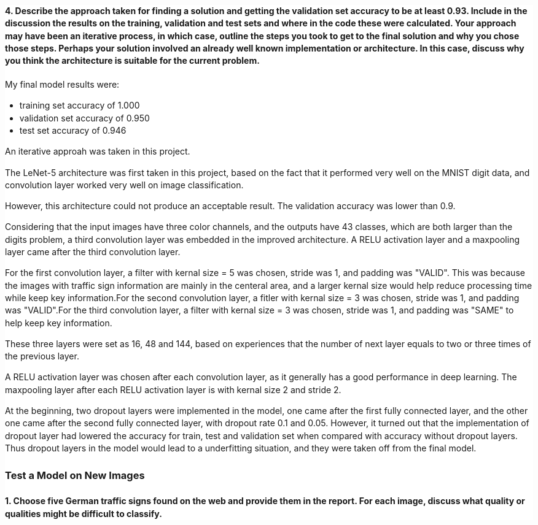 #### 4. Describe the approach taken for finding a solution and getting the validation set accuracy to be at least 0.93. Include in the discussion the results on the training, validation and test sets and where in the code these were calculated. Your approach may have been an iterative process, in which case, outline the steps you took to get to the final solution and why you chose those steps. Perhaps your solution involved an already well known implementation or architecture. In this case, discuss why you think the architecture is suitable for the current problem.

My final model results were:
* training set accuracy of 1.000
* validation set accuracy of 0.950
* test set accuracy of 0.946

An iterative approah was taken in this project.

The LeNet-5 architecture was first taken in this project, based on the fact that it performed very well on the MNIST digit data, and convolution layer worked very well on image classification.

However, this architecture could not produce an acceptable result. The validation accuracy was lower than 0.9.

Considering that the input images have three color channels, and the outputs have 43 classes, which are both larger than the digits problem, a third convolution layer was embedded in the improved architecture. A RELU activation layer and a maxpooling layer came after the third convolution layer.

For the first convolution layer, a filter with kernal size = 5 was chosen, stride was 1, and padding was "VALID". This was because the images with traffic sign information are mainly in the centeral area, and a larger kernal size would help reduce processing time while keep key information.For the second convolution layer, a fitler with kernal size = 3 was chosen, stride was 1, and padding was "VALID".For the third convolution layer, a filter with kernal size = 3 was chosen, stride was 1, and padding was "SAME" to help keep key information.

These three layers were set as 16, 48 and 144, based on experiences that the number of next layer equals to two or three times of the previous layer.

A RELU activation layer was chosen after each convolution layer, as it generally has a good performance in deep learning. The maxpooling layer after each RELU activation layer is with kernal size 2 and stride 2.

At the beginning, two dropout layers were implemented in the model, one came after the first fully connected layer, and the other one came after the second fully connected layer, with dropout rate 0.1 and 0.05. However, it turned out that the implementation of dropout layer had lowered the accuracy for train, test and validation set when compared with accuracy without dropout layers. Thus dropout layers in the model would lead to a underfitting situation, and they were taken off from the final model. 


### Test a Model on New Images

#### 1. Choose five German traffic signs found on the web and provide them in the report. For each image, discuss what quality or qualities might be difficult to classify.
